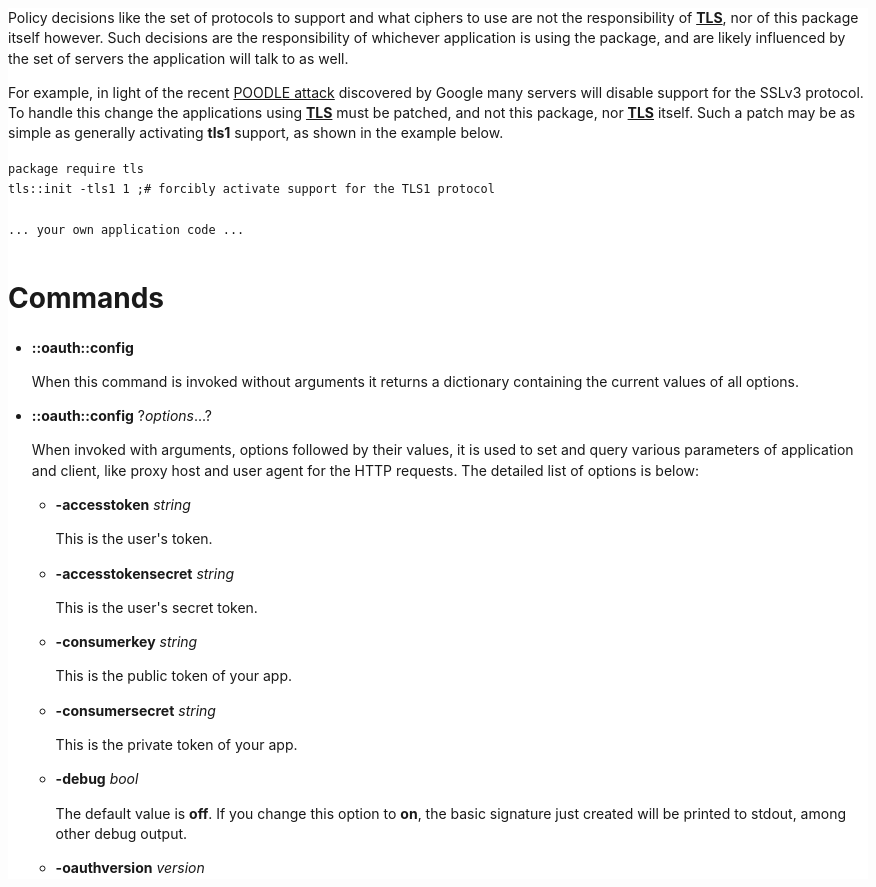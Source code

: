 Policy decisions like the set of protocols to support and what ciphers to use
are not the responsibility of __[TLS](\.\./\.\./\.\./\.\./index\.md\#tls)__, nor
of this package itself however\. Such decisions are the responsibility of
whichever application is using the package, and are likely influenced by the set
of servers the application will talk to as well\.

For example, in light of the recent [POODLE
attack](http://googleonlinesecurity\.blogspot\.co\.uk/2014/10/this\-poodle\-bites\-exploiting\-ssl\-30\.html)
discovered by Google many servers will disable support for the SSLv3 protocol\.
To handle this change the applications using
__[TLS](\.\./\.\./\.\./\.\./index\.md\#tls)__ must be patched, and not this
package, nor __[TLS](\.\./\.\./\.\./\.\./index\.md\#tls)__ itself\. Such a patch
may be as simple as generally activating __tls1__ support, as shown in the
example below\.

    package require tls
    tls::init -tls1 1 ;# forcibly activate support for the TLS1 protocol

    ... your own application code ...

# <a name='section3'></a>Commands

  - <a name='1'></a>__::oauth::config__

    When this command is invoked without arguments it returns a dictionary
    containing the current values of all options\.

  - <a name='2'></a>__::oauth::config__ ?*options*\.\.\.?

    When invoked with arguments, options followed by their values, it is used to
    set and query various parameters of application and client, like proxy host
    and user agent for the HTTP requests\. The detailed list of options is below:

      * __\-accesstoken__ *string*

        This is the user's token\.

      * __\-accesstokensecret__ *string*

        This is the user's secret token\.

      * __\-consumerkey__ *string*

        This is the public token of your app\.

      * __\-consumersecret__ *string*

        This is the private token of your app\.

      * __\-debug__ *bool*

        The default value is __off__\. If you change this option to
        __on__, the basic signature just created will be printed to stdout,
        among other debug output\.

      * __\-oauthversion__ *version*
